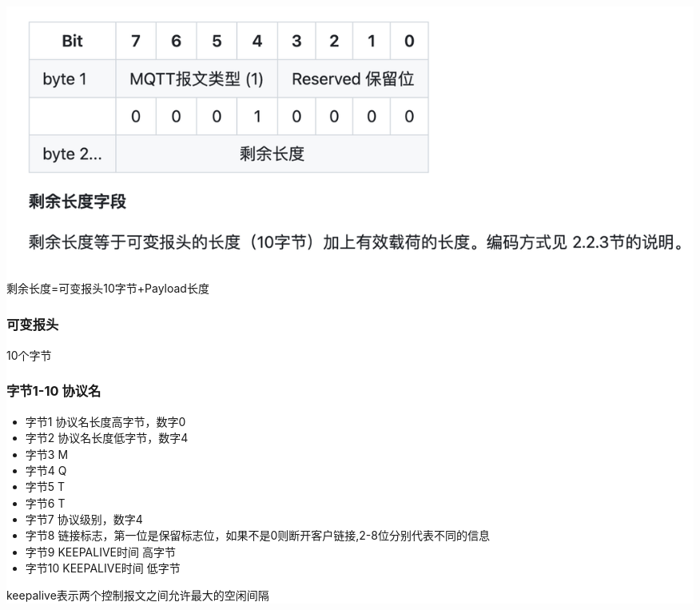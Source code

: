 ![image](./img/connect-header.png)

剩余长度=可变报头10字节+Payload长度

### 可变报头

10个字节

### 字节1-10 协议名

* 字节1 协议名长度高字节，数字0 
* 字节2 协议名长度低字节，数字4
* 字节3 M
* 字节4 Q
* 字节5 T
* 字节6 T
* 字节7 协议级别，数字4
* 字节8 链接标志，第一位是保留标志位，如果不是0则断开客户链接,2-8位分别代表不同的信息
* 字节9 KEEPALIVE时间 高字节
* 字节10 KEEPALIVE时间 低字节

keepalive表示两个控制报文之间允许最大的空闲间隔

